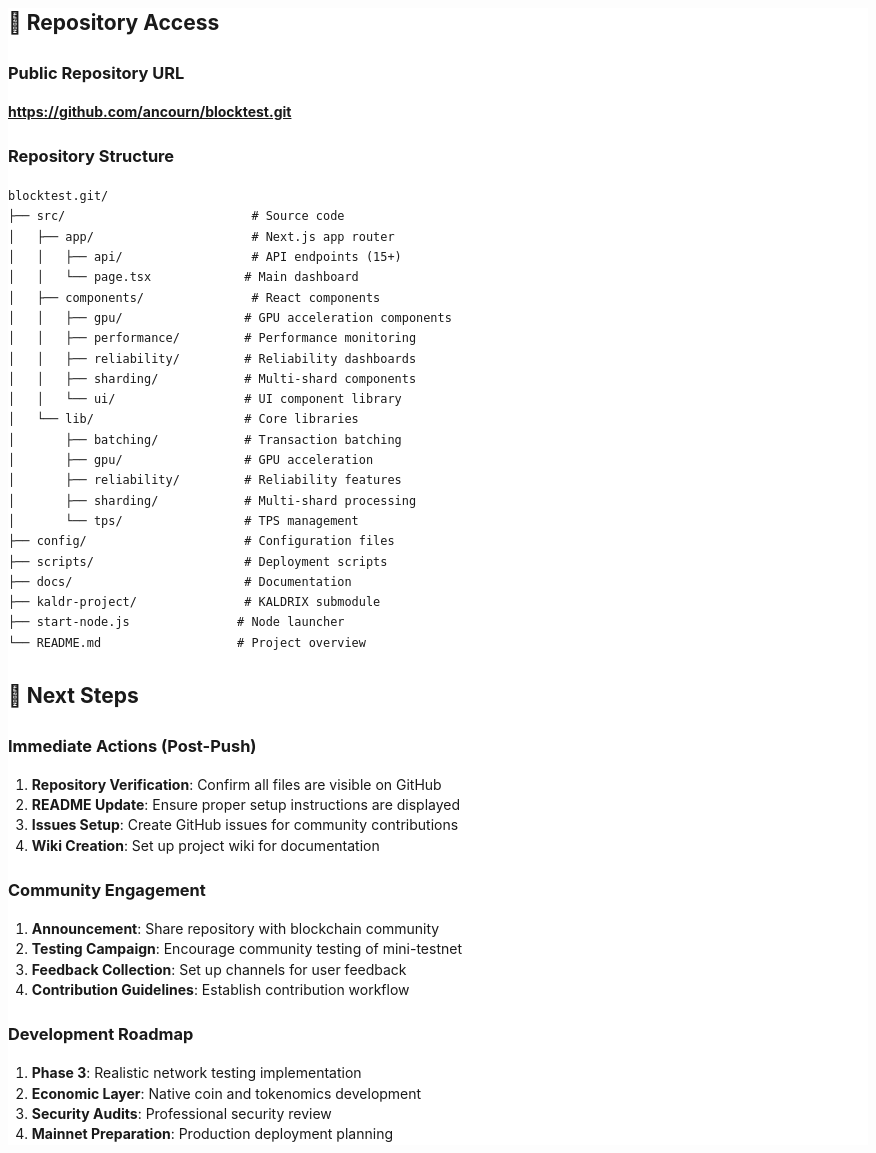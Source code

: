 ## 🔗 Repository Access

### Public Repository URL
**https://github.com/ancourn/blocktest.git**

### Repository Structure
```
blocktest.git/
├── src/                          # Source code
│   ├── app/                      # Next.js app router
│   │   ├── api/                  # API endpoints (15+)
│   │   └── page.tsx             # Main dashboard
│   ├── components/               # React components
│   │   ├── gpu/                 # GPU acceleration components
│   │   ├── performance/         # Performance monitoring
│   │   ├── reliability/         # Reliability dashboards
│   │   ├── sharding/            # Multi-shard components
│   │   └── ui/                  # UI component library
│   └── lib/                     # Core libraries
│       ├── batching/            # Transaction batching
│       ├── gpu/                 # GPU acceleration
│       ├── reliability/         # Reliability features
│       ├── sharding/            # Multi-shard processing
│       └── tps/                 # TPS management
├── config/                      # Configuration files
├── scripts/                     # Deployment scripts
├── docs/                        # Documentation
├── kaldr-project/               # KALDRIX submodule
├── start-node.js               # Node launcher
└── README.md                   # Project overview
```

## 🚀 Next Steps

### Immediate Actions (Post-Push)
1. **Repository Verification**: Confirm all files are visible on GitHub
2. **README Update**: Ensure proper setup instructions are displayed
3. **Issues Setup**: Create GitHub issues for community contributions
4. **Wiki Creation**: Set up project wiki for documentation

### Community Engagement
1. **Announcement**: Share repository with blockchain community
2. **Testing Campaign**: Encourage community testing of mini-testnet
3. **Feedback Collection**: Set up channels for user feedback
4. **Contribution Guidelines**: Establish contribution workflow

### Development Roadmap
1. **Phase 3**: Realistic network testing implementation
2. **Economic Layer**: Native coin and tokenomics development
3. **Security Audits**: Professional security review
4. **Mainnet Preparation**: Production deployment planning
